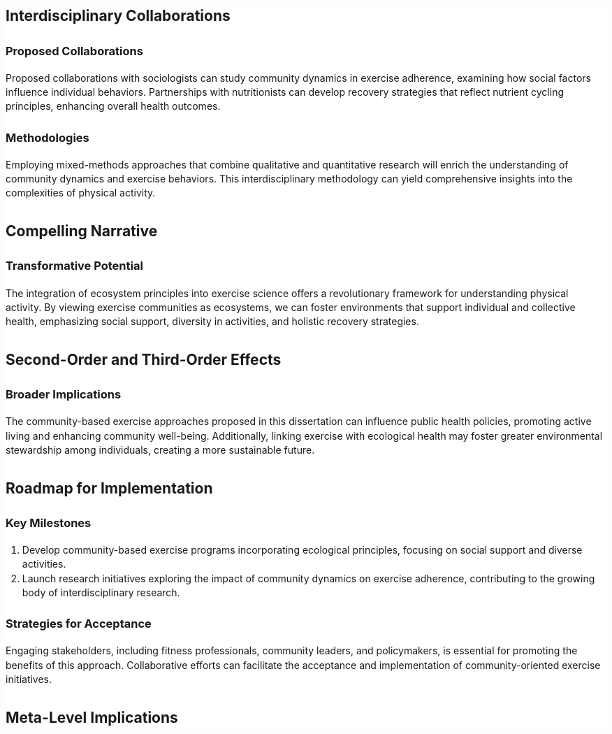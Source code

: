 ## Interdisciplinary Collaborations

### Proposed Collaborations

Proposed collaborations with sociologists can study community dynamics in exercise adherence, examining how social factors influence individual behaviors. Partnerships with nutritionists can develop recovery strategies that reflect nutrient cycling principles, enhancing overall health outcomes.

### Methodologies

Employing mixed-methods approaches that combine qualitative and quantitative research will enrich the understanding of community dynamics and exercise behaviors. This interdisciplinary methodology can yield comprehensive insights into the complexities of physical activity.

## Compelling Narrative

### Transformative Potential

The integration of ecosystem principles into exercise science offers a revolutionary framework for understanding physical activity. By viewing exercise communities as ecosystems, we can foster environments that support individual and collective health, emphasizing social support, diversity in activities, and holistic recovery strategies.

## Second-Order and Third-Order Effects

### Broader Implications

The community-based exercise approaches proposed in this dissertation can influence public health policies, promoting active living and enhancing community well-being. Additionally, linking exercise with ecological health may foster greater environmental stewardship among individuals, creating a more sustainable future.

## Roadmap for Implementation

### Key Milestones

1. Develop community-based exercise programs incorporating ecological principles, focusing on social support and diverse activities.
2. Launch research initiatives exploring the impact of community dynamics on exercise adherence, contributing to the growing body of interdisciplinary research.

### Strategies for Acceptance

Engaging stakeholders, including fitness professionals, community leaders, and policymakers, is essential for promoting the benefits of this approach. Collaborative efforts can facilitate the acceptance and implementation of community-oriented exercise initiatives.

## Meta-Level Implications
